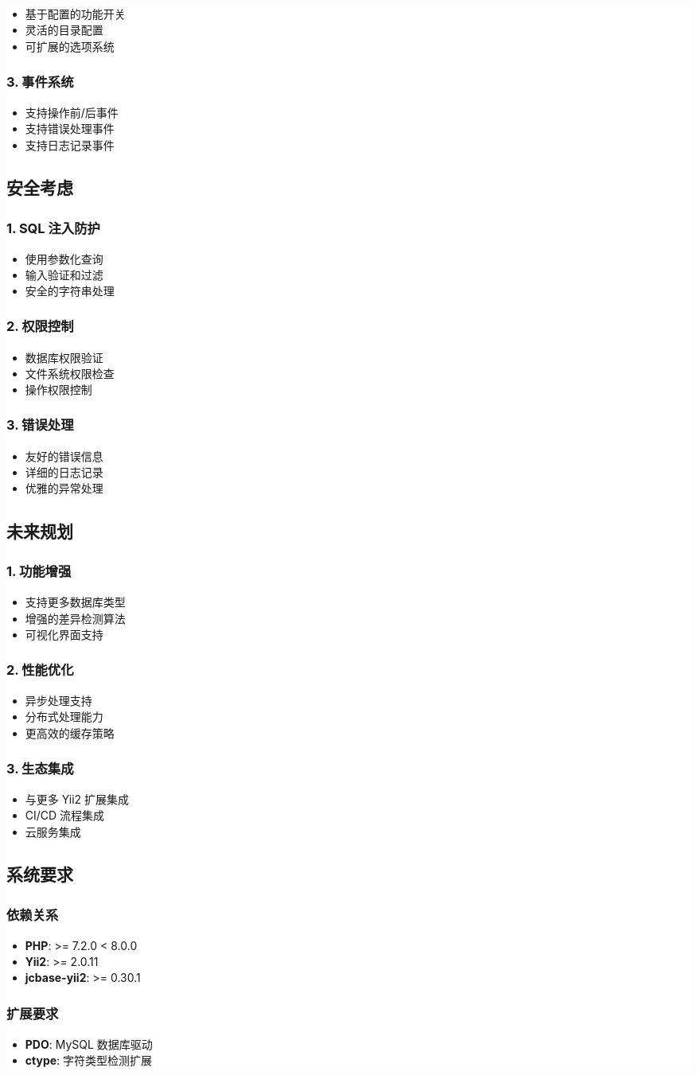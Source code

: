 - 基于配置的功能开关
- 灵活的目录配置
- 可扩展的选项系统

### 3. 事件系统

- 支持操作前/后事件
- 支持错误处理事件
- 支持日志记录事件

## 安全考虑

### 1. SQL 注入防护

- 使用参数化查询
- 输入验证和过滤
- 安全的字符串处理

### 2. 权限控制

- 数据库权限验证
- 文件系统权限检查
- 操作权限控制

### 3. 错误处理

- 友好的错误信息
- 详细的日志记录
- 优雅的异常处理

## 未来规划

### 1. 功能增强

- 支持更多数据库类型
- 增强的差异检测算法
- 可视化界面支持

### 2. 性能优化

- 异步处理支持
- 分布式处理能力
- 更高效的缓存策略

### 3. 生态集成

- 与更多 Yii2 扩展集成
- CI/CD 流程集成
- 云服务集成

## 系统要求

### 依赖关系

- **PHP**: >= 7.2.0 < 8.0.0
- **Yii2**: >= 2.0.11
- **jcbase-yii2**: >= 0.30.1

### 扩展要求

- **PDO**: MySQL 数据库驱动
- **ctype**: 字符类型检测扩展